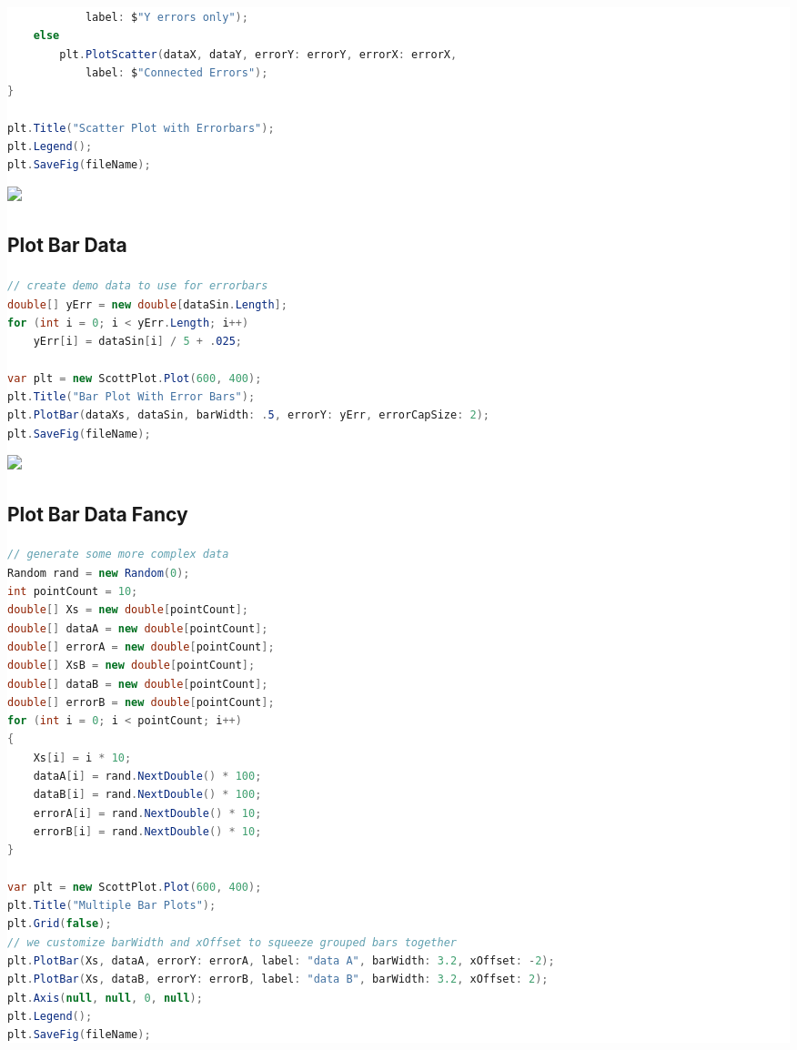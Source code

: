 ```cs
            label: $"Y errors only");
    else
        plt.PlotScatter(dataX, dataY, errorY: errorY, errorX: errorX,
            label: $"Connected Errors");
}

plt.Title("Scatter Plot with Errorbars");
plt.Legend();
plt.SaveFig(fileName);
```

![](./images/60_Plotting_With_Errorbars.png)

## Plot Bar Data

```cs
// create demo data to use for errorbars
double[] yErr = new double[dataSin.Length];
for (int i = 0; i < yErr.Length; i++)
    yErr[i] = dataSin[i] / 5 + .025;

var plt = new ScottPlot.Plot(600, 400);
plt.Title("Bar Plot With Error Bars");
plt.PlotBar(dataXs, dataSin, barWidth: .5, errorY: yErr, errorCapSize: 2);
plt.SaveFig(fileName);
```

![](./images/61_Plot_Bar_Data.png)

## Plot Bar Data Fancy

```cs
// generate some more complex data
Random rand = new Random(0);
int pointCount = 10;
double[] Xs = new double[pointCount];
double[] dataA = new double[pointCount];
double[] errorA = new double[pointCount];
double[] XsB = new double[pointCount];
double[] dataB = new double[pointCount];
double[] errorB = new double[pointCount];
for (int i = 0; i < pointCount; i++)
{
    Xs[i] = i * 10;
    dataA[i] = rand.NextDouble() * 100;
    dataB[i] = rand.NextDouble() * 100;
    errorA[i] = rand.NextDouble() * 10;
    errorB[i] = rand.NextDouble() * 10;
}

var plt = new ScottPlot.Plot(600, 400);
plt.Title("Multiple Bar Plots");
plt.Grid(false);
// we customize barWidth and xOffset to squeeze grouped bars together
plt.PlotBar(Xs, dataA, errorY: errorA, label: "data A", barWidth: 3.2, xOffset: -2);
plt.PlotBar(Xs, dataB, errorY: errorB, label: "data B", barWidth: 3.2, xOffset: 2);
plt.Axis(null, null, 0, null);
plt.Legend();
plt.SaveFig(fileName);
```
